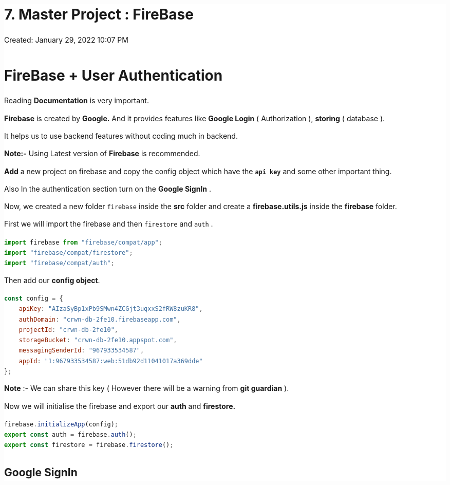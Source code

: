 # 7. Master Project : FireBase

Created: January 29, 2022 10:07 PM

# FireBase + User Authentication

Reading **Documentation** is very important.

**Firebase** is created by **Google.** And it provides features like **Google Login** ( Authorization ), **storing** ( database ).

It helps us to use backend features without coding much in backend. 

**Note:-**  Using Latest version of **Firebase** is recommended. 

**Add** a new project on firebase and copy the config object which have the **`api key`** and some other important thing.

Also In the authentication section turn on the **Google SignIn** .

Now, we created a new folder `firebase` inside the **src** folder and create a **firebase.utils.js** inside the **firebase** folder.

First we will import the firebase and then `firestore` and `auth` .

```jsx
import firebase from "firebase/compat/app";
import "firebase/compat/firestore";
import "firebase/compat/auth";
```

Then add our **config object**.

```jsx
const config = {
    apiKey: "AIzaSyBp1xPb9SMwn4ZCGjt3uqxxS2fRW8zuKR8",
    authDomain: "crwn-db-2fe10.firebaseapp.com",
    projectId: "crwn-db-2fe10",
    storageBucket: "crwn-db-2fe10.appspot.com",
    messagingSenderId: "967933534587",
    appId: "1:967933534587:web:51db92d11041017a369dde"
};
```

**Note** :- We can share this key ( However there will be a warning from **git guardian** ).

Now we will initialise the firebase and export our **auth** and **firestore.** 

```jsx
firebase.initializeApp(config);
export const auth = firebase.auth();
export const firestore = firebase.firestore();
```

## Google SignIn
